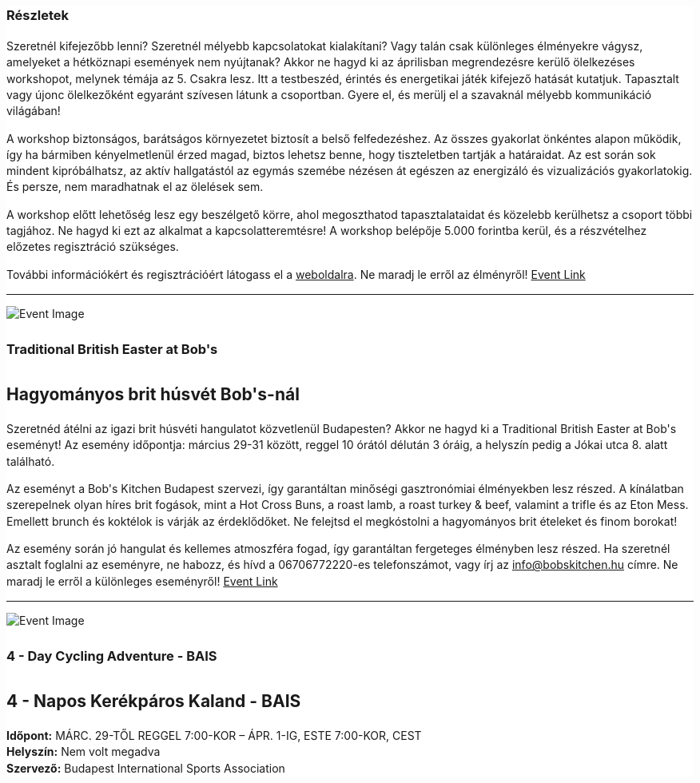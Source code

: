 ### Részletek
Szeretnél kifejezőbb lenni? Szeretnél mélyebb kapcsolatokat kialakítani? Vagy talán csak különleges élményekre vágysz, amelyeket a hétköznapi események nem nyújtanak? Akkor ne hagyd ki az áprilisban megrendezésre kerülő ölelkezéses workshopot, melynek témája az 5. Csakra lesz. Itt a testbeszéd, érintés és energetikai játék kifejező hatását kutatjuk. Tapasztalt vagy újonc ölelkezőként egyaránt szívesen látunk a csoportban. Gyere el, és merülj el a szavaknál mélyebb kommunikáció világában!

A workshop biztonságos, barátságos környezetet biztosít a belső felfedezéshez. Az összes gyakorlat önkéntes alapon működik, így ha bármiben kényelmetlenül érzed magad, biztos lehetsz benne, hogy tiszteletben tartják a határaidat. Az est során sok mindent kipróbálhatsz, az aktív hallgatástól az egymás szemébe nézésen át egészen az energizáló és vizualizációs gyakorlatokig. És persze, nem maradhatnak el az ölelések sem.

A workshop előtt lehetőség lesz egy beszélgető körre, ahol megoszthatod tapasztalataidat és közelebb kerülhetsz a csoport többi tagjához. Ne hagyd ki ezt az alkalmat a kapcsolatteremtésre! A workshop belépője 5.000 forintba kerül, és a részvételhez előzetes regisztráció szükséges.

További információkért és regisztrációért látogass el a [weboldalra](http://www.viktoriaduda.com/cuddle-workshop.html). Ne maradj le erről az élményről!
[Event Link](https://facebook.com/events/720033903586548)

---
![Event Image](https://scontent-fra5-1.xx.fbcdn.net/v/t39.30808-6/433708374_395341019904566_7237464931218999736_n.jpg?stp=dst-jpg_s960x960&_nc_cat=110&ccb=1-7&_nc_sid=5f2048&_nc_ohc=R8eYAvOplB4AX9A-HT0&_nc_ht=scontent-fra5-1.xx&oh=00_AfBAgbWZso8LA-z84rIZnKvcGtvRSmKqODRlFbyqnYQOTA&oe=660EBAF8)

 ### Traditional British Easter at Bob's

## Hagyományos brit húsvét Bob's-nál

Szeretnéd átélni az igazi brit húsvéti hangulatot közvetlenül Budapesten? Akkor ne hagyd ki a Traditional British Easter at Bob's eseményt! Az esemény időpontja: március 29-31 között, reggel 10 órától délután 3 óráig, a helyszín pedig a Jókai utca 8. alatt található.

Az eseményt a Bob's Kitchen Budapest szervezi, így garantáltan minőségi gasztronómiai élményekben lesz részed. A kínálatban szerepelnek olyan híres brit fogások, mint a Hot Cross Buns, a roast lamb, a roast turkey & beef, valamint a trifle és az Eton Mess. Emellett brunch és koktélok is várják az érdeklődőket. Ne felejtsd el megkóstolni a hagyományos brit ételeket és finom borokat!

Az esemény során jó hangulat és kellemes atmoszféra fogad, így garantáltan fergeteges élményben lesz részed. Ha szeretnél asztalt foglalni az eseményre, ne habozz, és hívd a 06706772220-es telefonszámot, vagy írj az info@bobskitchen.hu címre. Ne maradj le erről a különleges eseményről!
[Event Link](https://facebook.com/events/737762951800417)

---
![Event Image](https://scontent-fra5-1.xx.fbcdn.net/v/t39.30808-6/432325526_816900213805817_3993648641979627218_n.jpg?stp=dst-jpg_p180x540&_nc_cat=108&ccb=1-7&_nc_sid=5f2048&_nc_ohc=u5xQar28dlAAX9vUUv4&_nc_ht=scontent-fra5-1.xx&oh=00_AfAV3ihyjdXyv3WedQKi1S8F6M_VrgQOHJAi0d0YbwA39g&oe=660EBA06)

 ### 4 - Day Cycling Adventure - BAIS 

## 4 - Napos Kerékpáros Kaland - BAIS

**Időpont:** MÁRC. 29-TŐL REGGEL 7:00-KOR – ÁPR. 1-IG, ESTE 7:00-KOR, CEST  
**Helyszín:** Nem volt megadva  
**Szervező:** Budapest International Sports Association
